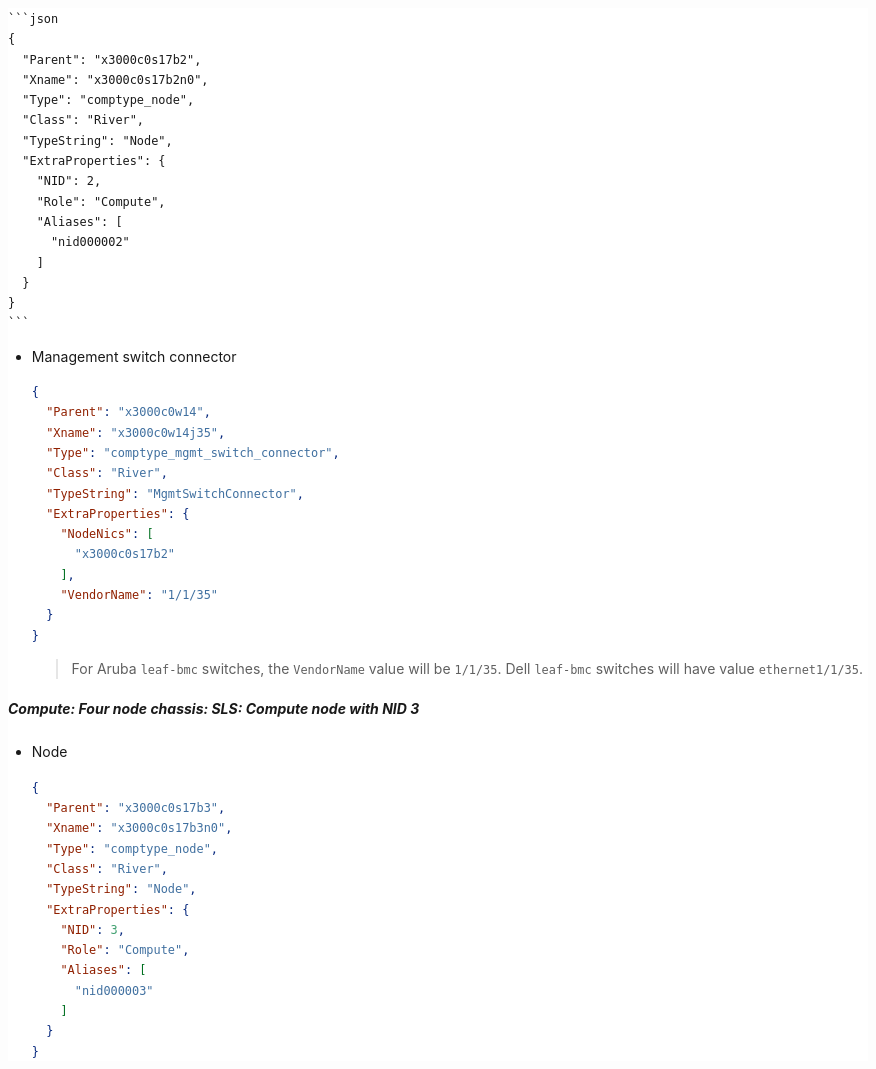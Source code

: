     ```json
    {
      "Parent": "x3000c0s17b2",
      "Xname": "x3000c0s17b2n0",
      "Type": "comptype_node",
      "Class": "River",
      "TypeString": "Node",
      "ExtraProperties": {
        "NID": 2,
        "Role": "Compute",
        "Aliases": [
          "nid000002"
        ]
      }
    }
    ```

* Management switch connector

    ```json
    {
      "Parent": "x3000c0w14",
      "Xname": "x3000c0w14j35",
      "Type": "comptype_mgmt_switch_connector",
      "Class": "River",
      "TypeString": "MgmtSwitchConnector",
      "ExtraProperties": {
        "NodeNics": [
          "x3000c0s17b2"
        ],
        "VendorName": "1/1/35"
      }
    }
    ```

    > For Aruba `leaf-bmc` switches, the `VendorName` value will be `1/1/35`. Dell `leaf-bmc` switches will have value `ethernet1/1/35`.

##### Compute: Four node chassis: SLS: Compute node with NID 3

* Node

    ```json
    {
      "Parent": "x3000c0s17b3",
      "Xname": "x3000c0s17b3n0",
      "Type": "comptype_node",
      "Class": "River",
      "TypeString": "Node",
      "ExtraProperties": {
        "NID": 3,
        "Role": "Compute",
        "Aliases": [
          "nid000003"
        ]
      }
    }
    ```

